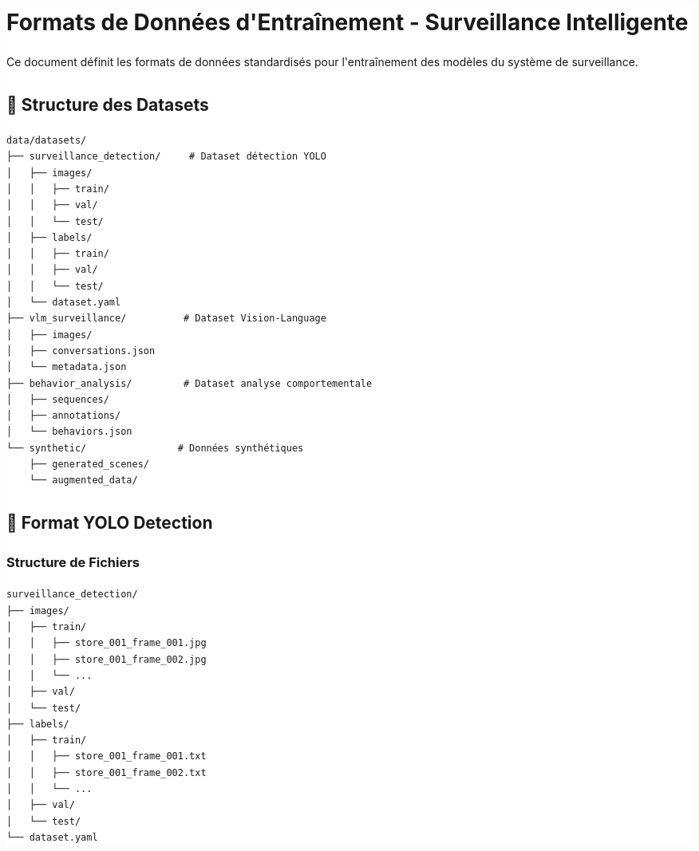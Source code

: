 # Formats de Données d'Entraînement - Surveillance Intelligente

Ce document définit les formats de données standardisés pour l'entraînement des modèles du système de surveillance.

## 📁 Structure des Datasets

```
data/datasets/
├── surveillance_detection/     # Dataset détection YOLO
│   ├── images/
│   │   ├── train/
│   │   ├── val/
│   │   └── test/
│   ├── labels/
│   │   ├── train/
│   │   ├── val/
│   │   └── test/
│   └── dataset.yaml
├── vlm_surveillance/          # Dataset Vision-Language
│   ├── images/
│   ├── conversations.json
│   └── metadata.json
├── behavior_analysis/         # Dataset analyse comportementale
│   ├── sequences/
│   ├── annotations/
│   └── behaviors.json
└── synthetic/                # Données synthétiques
    ├── generated_scenes/
    └── augmented_data/
```

## 🎯 Format YOLO Detection

### Structure de Fichiers
```
surveillance_detection/
├── images/
│   ├── train/
│   │   ├── store_001_frame_001.jpg
│   │   ├── store_001_frame_002.jpg
│   │   └── ...
│   ├── val/ 
│   └── test/
├── labels/
│   ├── train/
│   │   ├── store_001_frame_001.txt
│   │   ├── store_001_frame_002.txt
│   │   └── ...
│   ├── val/
│   └── test/
└── dataset.yaml
```
